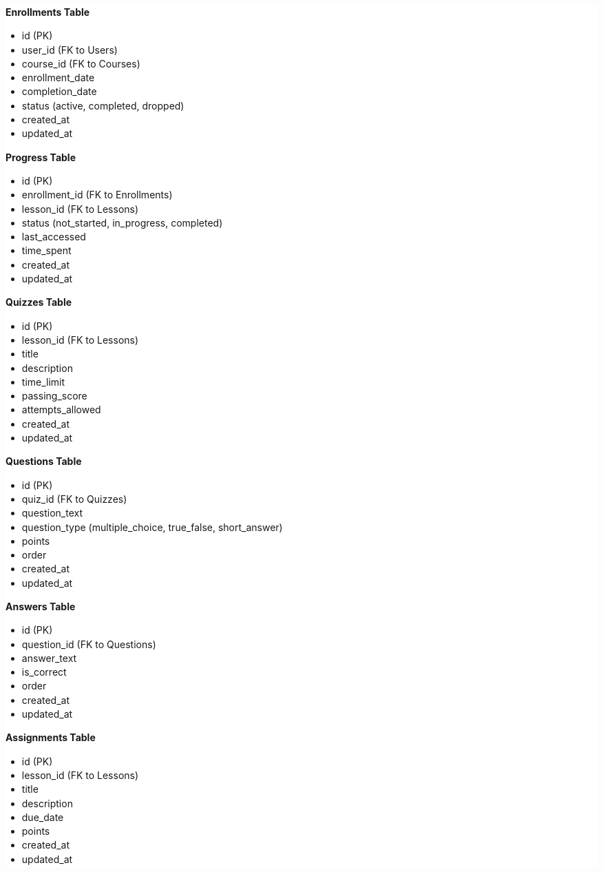 **Enrollments Table**
- id (PK)
- user_id (FK to Users)
- course_id (FK to Courses)
- enrollment_date
- completion_date
- status (active, completed, dropped)
- created_at
- updated_at

**Progress Table**
- id (PK)
- enrollment_id (FK to Enrollments)
- lesson_id (FK to Lessons)
- status (not_started, in_progress, completed)
- last_accessed
- time_spent
- created_at
- updated_at

**Quizzes Table**
- id (PK)
- lesson_id (FK to Lessons)
- title
- description
- time_limit
- passing_score
- attempts_allowed
- created_at
- updated_at

**Questions Table**
- id (PK)
- quiz_id (FK to Quizzes)
- question_text
- question_type (multiple_choice, true_false, short_answer)
- points
- order
- created_at
- updated_at

**Answers Table**
- id (PK)
- question_id (FK to Questions)
- answer_text
- is_correct
- order
- created_at
- updated_at

**Assignments Table**
- id (PK)
- lesson_id (FK to Lessons)
- title
- description
- due_date
- points
- created_at
- updated_at
